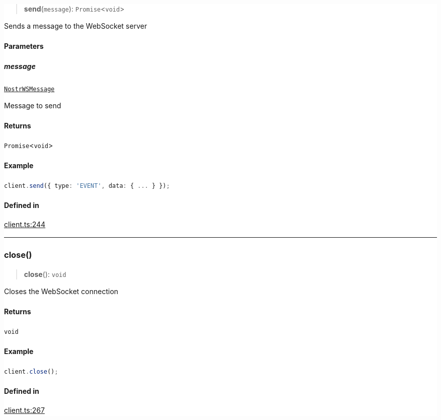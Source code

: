 > **send**(`message`): `Promise`\<`void`\>

Sends a message to the WebSocket server

#### Parameters

##### message

[`NostrWSMessage`](../interfaces/NostrWSMessage.md)

Message to send

#### Returns

`Promise`\<`void`\>

#### Example

```typescript
client.send({ type: 'EVENT', data: { ... } });
```

#### Defined in

[client.ts:244](https://github.com/HumanjavaEnterprises/nostr-websocket-utils/blob/main/src/client.ts#L244)

***

### close()

> **close**(): `void`

Closes the WebSocket connection

#### Returns

`void`

#### Example

```typescript
client.close();
```

#### Defined in

[client.ts:267](https://github.com/HumanjavaEnterprises/nostr-websocket-utils/blob/main/src/client.ts#L267)
